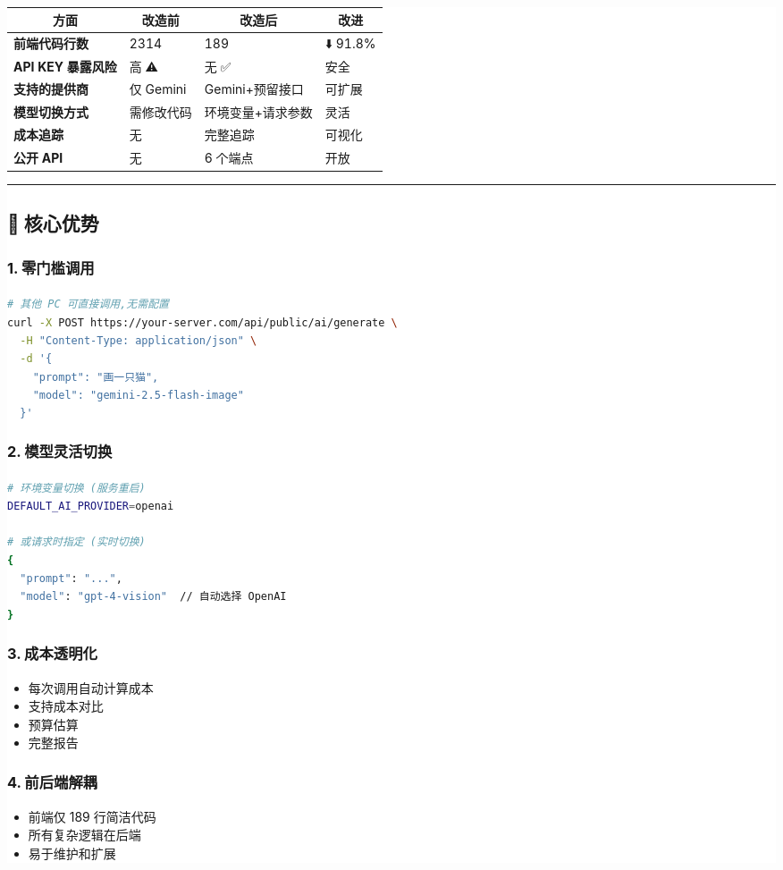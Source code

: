 | 方面 | 改造前 | 改造后 | 改进 |
|------|--------|--------|------|
| **前端代码行数** | 2314 | 189 | ⬇️ 91.8% |
| **API KEY 暴露风险** | 高 ⚠️ | 无 ✅ | 安全 |
| **支持的提供商** | 仅 Gemini | Gemini+预留接口 | 可扩展 |
| **模型切换方式** | 需修改代码 | 环境变量+请求参数 | 灵活 |
| **成本追踪** | 无 | 完整追踪 | 可视化 |
| **公开 API** | 无 | 6 个端点 | 开放 |

---

## 🎯 核心优势

### 1. **零门槛调用**
```bash
# 其他 PC 可直接调用,无需配置
curl -X POST https://your-server.com/api/public/ai/generate \
  -H "Content-Type: application/json" \
  -d '{
    "prompt": "画一只猫",
    "model": "gemini-2.5-flash-image"
  }'
```

### 2. **模型灵活切换**
```bash
# 环境变量切换 (服务重启)
DEFAULT_AI_PROVIDER=openai

# 或请求时指定 (实时切换)
{
  "prompt": "...",
  "model": "gpt-4-vision"  // 自动选择 OpenAI
}
```

### 3. **成本透明化**
- 每次调用自动计算成本
- 支持成本对比
- 预算估算
- 完整报告

### 4. **前后端解耦**
- 前端仅 189 行简洁代码
- 所有复杂逻辑在后端
- 易于维护和扩展
